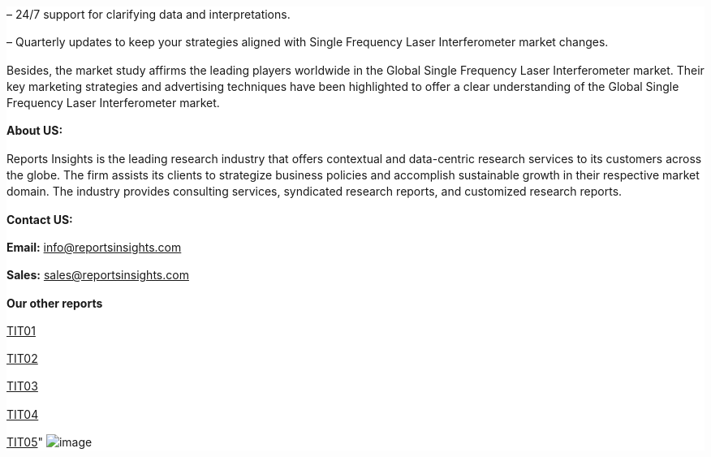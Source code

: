 – 24/7 support for clarifying data and interpretations.

– Quarterly updates to keep your strategies aligned with Single Frequency Laser Interferometer market changes.

Besides, the market study affirms the leading players worldwide in the Global Single Frequency Laser Interferometer market. Their key marketing strategies and advertising techniques have been highlighted to offer a clear understanding of the Global Single Frequency Laser Interferometer market.

<strong><strong>About US</strong>:</strong>

Reports Insights is the leading research industry that offers contextual and data-centric research services to its customers across the globe. The firm assists its clients to strategize business policies and accomplish sustainable growth in their respective market domain. The industry provides consulting services, syndicated research reports, and customized research reports.

<strong>Contact US:</strong>

<p class=><b>Email:</b> <a href=mailto:info@reportsinsights.com>info@reportsinsights.com</a></p>
<p class=><b>Sales:</b> <a href=mailto:sales@reportsinsights.com>sales@reportsinsights.com</a></p>

<strong>Our other reports</strong>

<a href=LIN01>TIT01</a>

<a href=LIN02>TIT02</a>

<a href=LIN03>TIT03</a>

<a href=LIN04>TIT04</a>

<a href=LIN05>TIT05</a>"
![image](https://github.com/user-attachments/assets/1014acff-02ea-410a-b906-fa257d9470e9)
